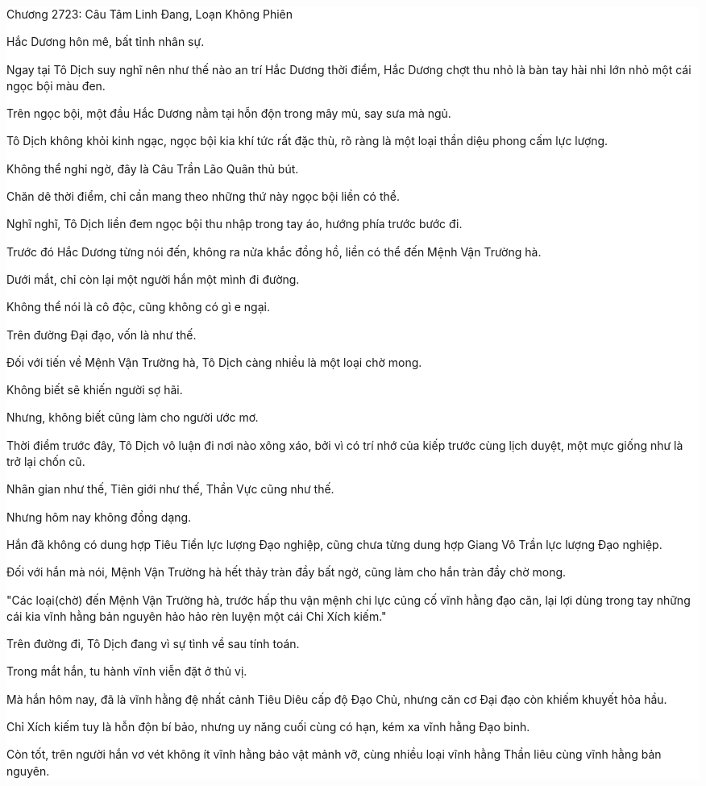 




Chương 2723: Câu Tâm Linh Đang, Loạn Không Phiên


Hắc Dương hôn mê, bất tỉnh nhân sự.

Ngay tại Tô Dịch suy nghĩ nên như thế nào an trí Hắc Dương thời điểm, Hắc Dương chợt thu nhỏ là bàn tay hài nhi lớn nhỏ một cái ngọc bội màu đen.

Trên ngọc bội, một đầu Hắc Dương nằm tại hỗn độn trong mây mù, say sưa mà ngủ.

Tô Dịch không khỏi kinh ngạc, ngọc bội kia khí tức rất đặc thù, rõ ràng là một loại thần diệu phong cấm lực lượng.

Không thể nghi ngờ, đây là Câu Trần Lão Quân thủ bút.

Chăn dê thời điểm, chỉ cần mang theo những thứ này ngọc bội liền có thể.

Nghĩ nghĩ, Tô Dịch liền đem ngọc bội thu nhập trong tay áo, hướng phía trước bước đi.

Trước đó Hắc Dương từng nói đến, không ra nửa khắc đồng hồ, liền có thể đến Mệnh Vận Trường hà.

Dưới mắt, chỉ còn lại một người hắn một mình đi đường.

Không thể nói là cô độc, cũng không có gì e ngại.

Trên đường Đại đạo, vốn là như thế.

Đối với tiến về Mệnh Vận Trường hà, Tô Dịch càng nhiều là một loại chờ mong.

Không biết sẽ khiến người sợ hãi.

Nhưng, không biết cũng làm cho người ước mơ.

Thời điểm trước đây, Tô Dịch vô luận đi nơi nào xông xáo, bởi vì có trí nhớ của kiếp trước cùng lịch duyệt, một mực giống như là trở lại chốn cũ.

Nhân gian như thế, Tiên giới như thế, Thần Vực cũng như thế.

Nhưng hôm nay không đồng dạng.

Hắn đã không có dung hợp Tiêu Tiển lực lượng Đạo nghiệp, cũng chưa từng dung hợp Giang Vô Trần lực lượng Đạo nghiệp.

Đối với hắn mà nói, Mệnh Vận Trường hà hết thảy tràn đầy bất ngờ, cũng làm cho hắn tràn đầy chờ mong.

"Các loại(chờ) đến Mệnh Vận Trường hà, trước hấp thu vận mệnh chi lực củng cố vĩnh hằng đạo căn, lại lợi dùng trong tay những cái kia vĩnh hằng bản nguyên hảo hảo rèn luyện một cái Chỉ Xích kiếm."

Trên đường đi, Tô Dịch đang vì sự tình về sau tính toán.

Trong mắt hắn, tu hành vĩnh viễn đặt ở thủ vị.

Mà hắn hôm nay, đã là vĩnh hằng đệ nhất cảnh Tiêu Diêu cấp độ Đạo Chủ, nhưng căn cơ Đại đạo còn khiếm khuyết hỏa hầu.

Chỉ Xích kiếm tuy là hỗn độn bí bảo, nhưng uy năng cuối cùng có hạn, kém xa vĩnh hằng Đạo binh.

Còn tốt, trên người hắn vơ vét không ít vĩnh hằng bảo vật mảnh vỡ, cùng nhiều loại vĩnh hằng Thần liêu cùng vĩnh hằng bản nguyên.
